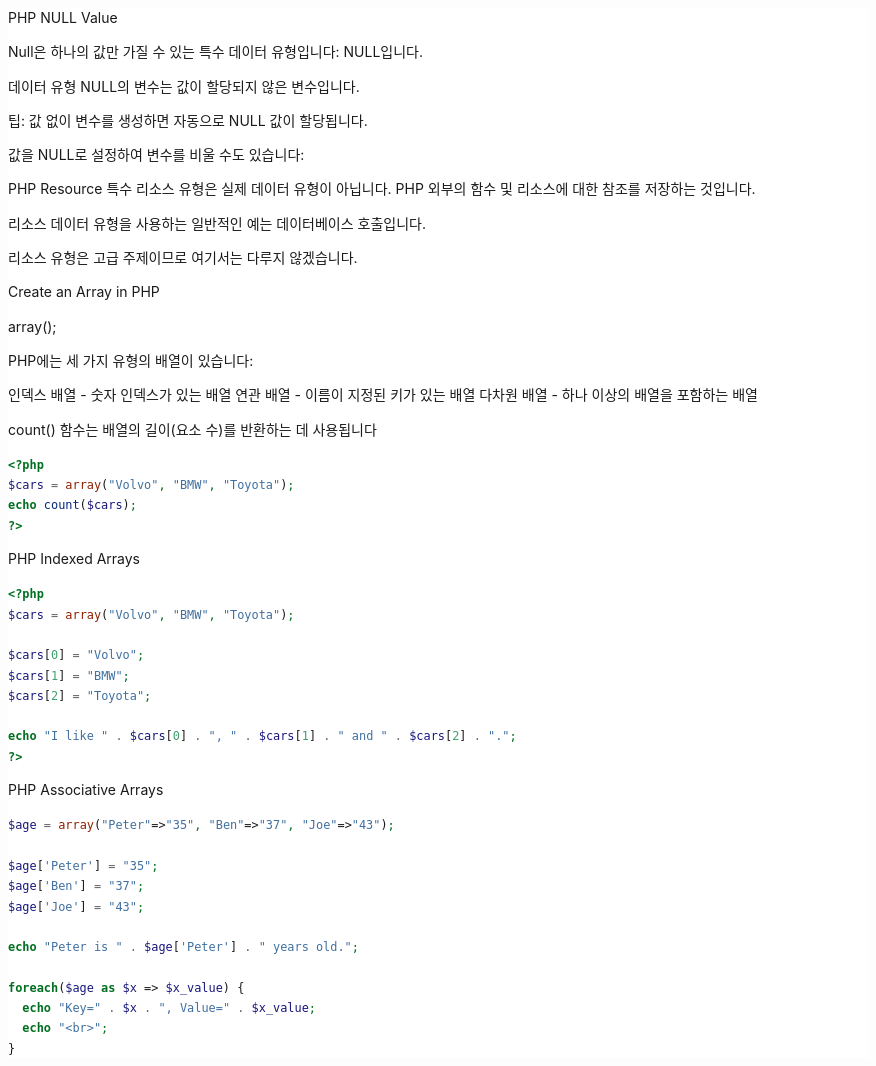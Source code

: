 
PHP NULL Value

Null은 하나의 값만 가질 수 있는 특수 데이터 유형입니다: NULL입니다.

데이터 유형 NULL의 변수는 값이 할당되지 않은 변수입니다.

팁: 값 없이 변수를 생성하면 자동으로 NULL 값이 할당됩니다.

값을 NULL로 설정하여 변수를 비울 수도 있습니다:


PHP Resource
특수 리소스 유형은 실제 데이터 유형이 아닙니다. PHP 외부의 함수 및 리소스에 대한 참조를 저장하는 것입니다.

리소스 데이터 유형을 사용하는 일반적인 예는 데이터베이스 호출입니다.

리소스 유형은 고급 주제이므로 여기서는 다루지 않겠습니다.


Create an Array in PHP

array();

PHP에는 세 가지 유형의 배열이 있습니다:

인덱스 배열 - 숫자 인덱스가 있는 배열
연관 배열 - 이름이 지정된 키가 있는 배열
다차원 배열 - 하나 이상의 배열을 포함하는 배열

count() 함수는 배열의 길이(요소 수)를 반환하는 데 사용됩니다

```php
<?php
$cars = array("Volvo", "BMW", "Toyota");
echo count($cars);
?>
```

PHP Indexed Arrays
```php
<?php
$cars = array("Volvo", "BMW", "Toyota");

$cars[0] = "Volvo";
$cars[1] = "BMW";
$cars[2] = "Toyota";

echo "I like " . $cars[0] . ", " . $cars[1] . " and " . $cars[2] . ".";
?>
```

PHP Associative Arrays
```php
$age = array("Peter"=>"35", "Ben"=>"37", "Joe"=>"43");

$age['Peter'] = "35";
$age['Ben'] = "37";
$age['Joe'] = "43";

echo "Peter is " . $age['Peter'] . " years old.";

foreach($age as $x => $x_value) {
  echo "Key=" . $x . ", Value=" . $x_value;
  echo "<br>";
}

```
